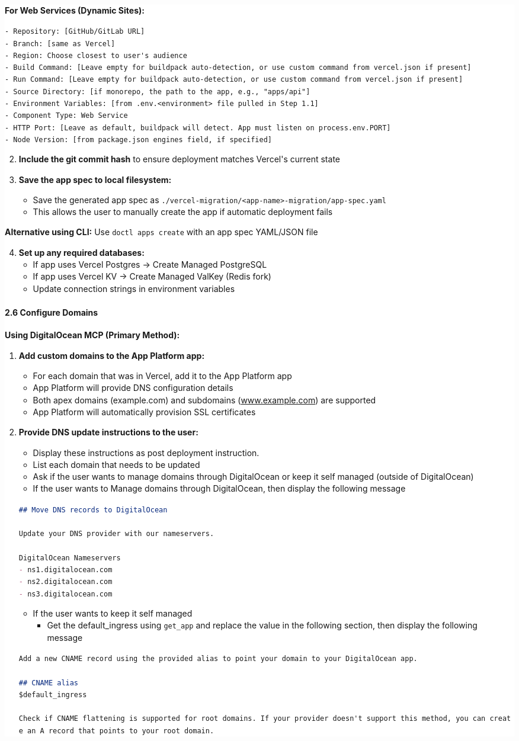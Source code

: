    **For Web Services (Dynamic Sites):**
   ```
   - Repository: [GitHub/GitLab URL]
   - Branch: [same as Vercel]
   - Region: Choose closest to user's audience
   - Build Command: [Leave empty for buildpack auto-detection, or use custom command from vercel.json if present]
   - Run Command: [Leave empty for buildpack auto-detection, or use custom command from vercel.json if present]
   - Source Directory: [if monorepo, the path to the app, e.g., "apps/api"]
   - Environment Variables: [from .env.<environment> file pulled in Step 1.1]
   - Component Type: Web Service
   - HTTP Port: [Leave as default, buildpack will detect. App must listen on process.env.PORT]
   - Node Version: [from package.json engines field, if specified]
   ```

2. **Include the git commit hash** to ensure deployment matches Vercel's current state

3. **Save the app spec to local filesystem:**
   - Save the generated app spec as `./vercel-migration/<app-name>-migration/app-spec.yaml`
   - This allows the user to manually create the app if automatic deployment fails

**Alternative using CLI:** Use `doctl apps create` with an app spec YAML/JSON file

4. **Set up any required databases:**
   - If app uses Vercel Postgres → Create Managed PostgreSQL
   - If app uses Vercel KV → Create Managed ValKey (Redis fork)
   - Update connection strings in environment variables

#### 2.6 Configure Domains

**Using DigitalOcean MCP (Primary Method):**

1. **Add custom domains to the App Platform app:**
   - For each domain that was in Vercel, add it to the App Platform app
   - App Platform will provide DNS configuration details
   - Both apex domains (example.com) and subdomains (www.example.com) are supported
   - App Platform will automatically provision SSL certificates

2. **Provide DNS update instructions to the user:**
   - Display these instructions as post deployment instruction.
   - List each domain that needs to be updated
   - Ask if the user wants to manage domains through DigitalOcean or keep it self managed (outside of DigitalOcean)
   - If the user wants to Manage domains through DigitalOcean, then display the following message

   ```md
   ## Move DNS records to DigitalOcean

   Update your DNS provider with our nameservers.

   DigitalOcean Nameservers
   - ns1.digitalocean.com
   - ns2.digitalocean.com
   - ns3.digitalocean.com
   ```
   - If the user wants to keep it self managed
      - Get the default_ingress using `get_app` and replace the value in the following section, then display the following message
   ```md
   Add a new CNAME record using the provided alias to point your domain to your DigitalOcean app.

   ## CNAME alias
   $default_ingress

   Check if CNAME flattening is supported for root domains. If your provider doesn't support this method, you can create an A record that points to your root domain.

   ```